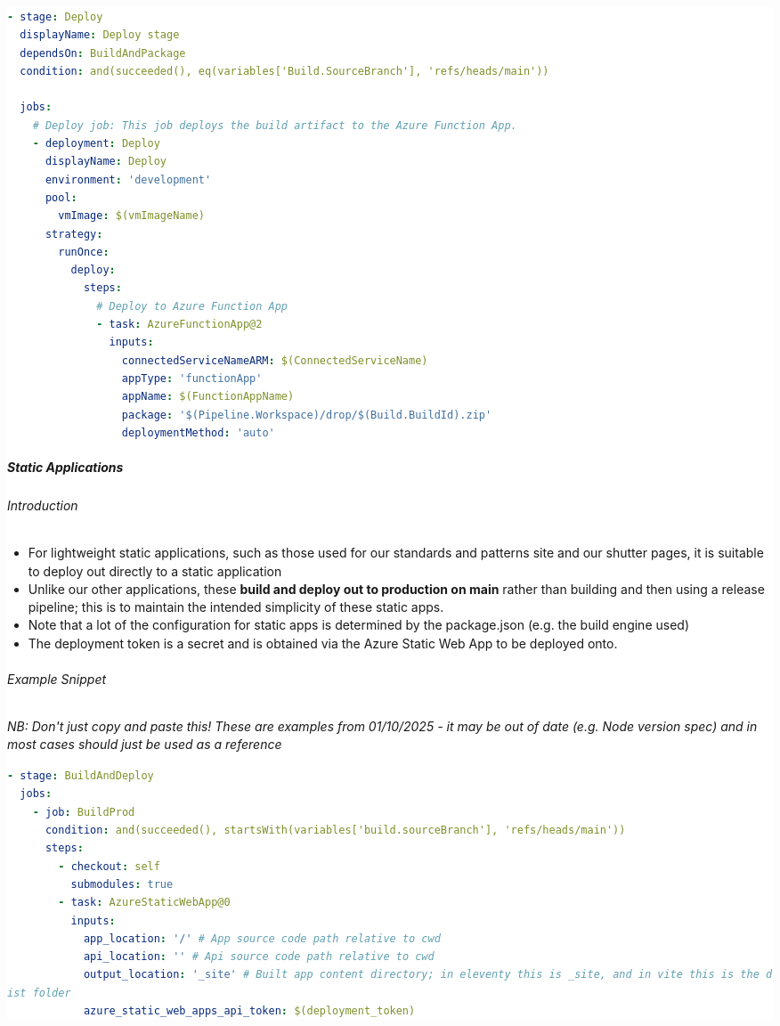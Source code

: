 ```yaml
- stage: Deploy
  displayName: Deploy stage
  dependsOn: BuildAndPackage
  condition: and(succeeded(), eq(variables['Build.SourceBranch'], 'refs/heads/main'))

  jobs:
    # Deploy job: This job deploys the build artifact to the Azure Function App.
    - deployment: Deploy
      displayName: Deploy
      environment: 'development'
      pool:
        vmImage: $(vmImageName)
      strategy:
        runOnce:
          deploy:
            steps:
              # Deploy to Azure Function App
              - task: AzureFunctionApp@2
                inputs:
                  connectedServiceNameARM: $(ConnectedServiceName)
                  appType: 'functionApp'
                  appName: $(FunctionAppName)
                  package: '$(Pipeline.Workspace)/drop/$(Build.BuildId).zip'
                  deploymentMethod: 'auto'
```

##### Static Applications

###### Introduction

- For lightweight static applications, such as those used for our standards and patterns site and our shutter pages, it is suitable to deploy out directly to a static application
- Unlike our other applications, these **build and deploy out to production on main** rather than building and then using a release pipeline; this is to maintain the intended simplicity of these static apps.
- Note that a lot of the configuration for static apps is determined by the package.json (e.g. the build engine used)
- The deployment token is a secret and is obtained via the Azure Static Web App to be deployed onto.

###### Example Snippet

_NB: Don't just copy and paste this! These are examples from 01/10/2025 - it may be out of date (e.g. Node version spec) and in most cases should just be used as a reference_

```yaml
- stage: BuildAndDeploy
  jobs:
    - job: BuildProd
      condition: and(succeeded(), startsWith(variables['build.sourceBranch'], 'refs/heads/main'))
      steps:
        - checkout: self
          submodules: true
        - task: AzureStaticWebApp@0
          inputs:
            app_location: '/' # App source code path relative to cwd
            api_location: '' # Api source code path relative to cwd
            output_location: '_site' # Built app content directory; in eleventy this is _site, and in vite this is the dist folder
            azure_static_web_apps_api_token: $(deployment_token)
```
